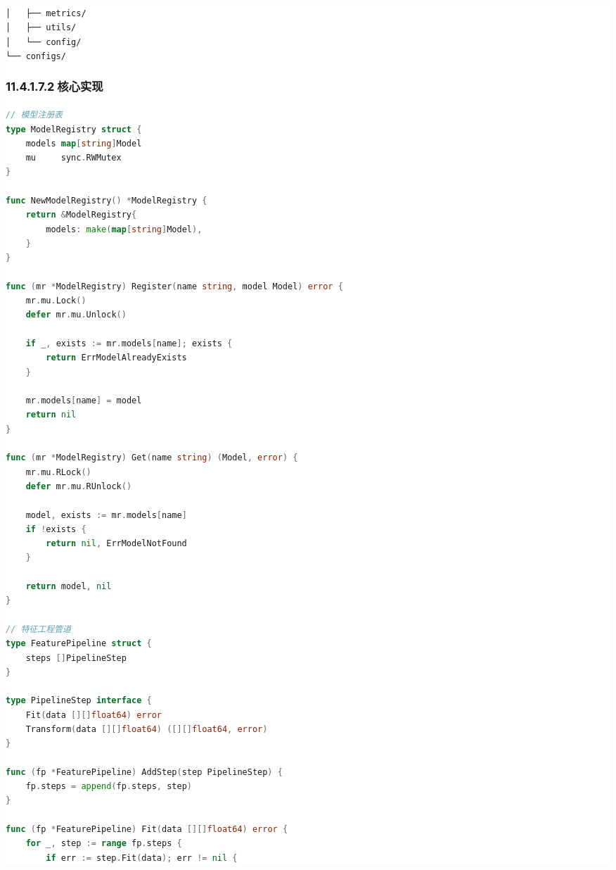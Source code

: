 ```text
│   ├── metrics/
│   ├── utils/
│   └── config/
└── configs/

```

### 11.4.1.7.2 核心实现

```go
// 模型注册表
type ModelRegistry struct {
    models map[string]Model
    mu     sync.RWMutex
}

func NewModelRegistry() *ModelRegistry {
    return &ModelRegistry{
        models: make(map[string]Model),
    }
}

func (mr *ModelRegistry) Register(name string, model Model) error {
    mr.mu.Lock()
    defer mr.mu.Unlock()
    
    if _, exists := mr.models[name]; exists {
        return ErrModelAlreadyExists
    }
    
    mr.models[name] = model
    return nil
}

func (mr *ModelRegistry) Get(name string) (Model, error) {
    mr.mu.RLock()
    defer mr.mu.RUnlock()
    
    model, exists := mr.models[name]
    if !exists {
        return nil, ErrModelNotFound
    }
    
    return model, nil
}

// 特征工程管道
type FeaturePipeline struct {
    steps []PipelineStep
}

type PipelineStep interface {
    Fit(data [][]float64) error
    Transform(data [][]float64) ([][]float64, error)
}

func (fp *FeaturePipeline) AddStep(step PipelineStep) {
    fp.steps = append(fp.steps, step)
}

func (fp *FeaturePipeline) Fit(data [][]float64) error {
    for _, step := range fp.steps {
        if err := step.Fit(data); err != nil {
```
